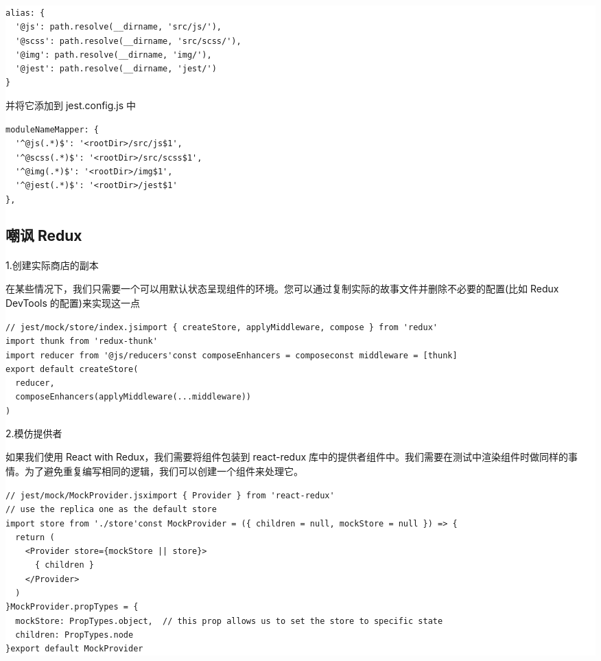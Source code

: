 ```
alias: {
  '@js': path.resolve(__dirname, 'src/js/'),
  '@scss': path.resolve(__dirname, 'src/scss/'),
  '@img': path.resolve(__dirname, 'img/'),
  '@jest': path.resolve(__dirname, 'jest/')
}
```

并将它添加到 jest.config.js 中

```
moduleNameMapper: {
  '^@js(.*)$': '<rootDir>/src/js$1',
  '^@scss(.*)$': '<rootDir>/src/scss$1',
  '^@img(.*)$': '<rootDir>/img$1',
  '^@jest(.*)$': '<rootDir>/jest$1'
},
```

## 嘲讽 Redux

1.创建实际商店的副本

在某些情况下，我们只需要一个可以用默认状态呈现组件的环境。您可以通过复制实际的故事文件并删除不必要的配置(比如 Redux DevTools 的配置)来实现这一点

```
// jest/mock/store/index.jsimport { createStore, applyMiddleware, compose } from 'redux'
import thunk from 'redux-thunk'
import reducer from '@js/reducers'const composeEnhancers = composeconst middleware = [thunk]
export default createStore(
  reducer,
  composeEnhancers(applyMiddleware(...middleware))
)
```

2.模仿提供者

如果我们使用 React with Redux，我们需要将组件包装到 react-redux 库中的提供者组件中。我们需要在测试中渲染组件时做同样的事情。为了避免重复编写相同的逻辑，我们可以创建一个组件来处理它。

```
// jest/mock/MockProvider.jsximport { Provider } from 'react-redux'
// use the replica one as the default store
import store from './store'const MockProvider = ({ children = null, mockStore = null }) => {
  return (
    <Provider store={mockStore || store}>
      { children }
    </Provider>
  )
}MockProvider.propTypes = {
  mockStore: PropTypes.object,  // this prop allows us to set the store to specific state
  children: PropTypes.node
}export default MockProvider
```

